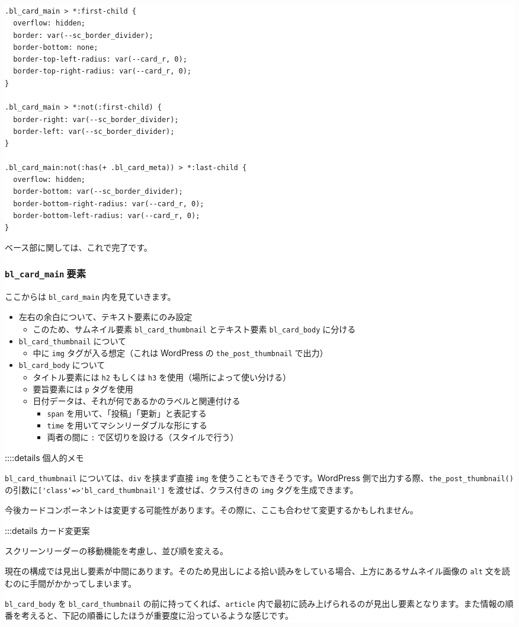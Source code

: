 ```css:main側のborder設定（metaが無いことを踏まえて）
.bl_card_main > *:first-child {
  overflow: hidden;
  border: var(--sc_border_divider);
  border-bottom: none;
  border-top-left-radius: var(--card_r, 0);
  border-top-right-radius: var(--card_r, 0);
}

.bl_card_main > *:not(:first-child) {
  border-right: var(--sc_border_divider);
  border-left: var(--sc_border_divider);
}

.bl_card_main:not(:has(+ .bl_card_meta)) > *:last-child {
  overflow: hidden;
  border-bottom: var(--sc_border_divider);
  border-bottom-right-radius: var(--card_r, 0);
  border-bottom-left-radius: var(--card_r, 0);
}
```

ベース部に関しては、これで完了です。

### `bl_card_main` 要素

ここからは `bl_card_main` 内を見ていきます。

- 左右の余白について、テキスト要素にのみ設定
  - このため、サムネイル要素 `bl_card_thumbnail` とテキスト要素 `bl_card_body` に分ける
- `bl_card_thumbnail` について
  - 中に `img` タグが入る想定（これは WordPress の `the_post_thumbnail` で出力）
- `bl_card_body` について
  - タイトル要素には `h2` もしくは `h3` を使用（場所によって使い分ける）
  - 要旨要素には `p` タグを使用
  - 日付データは、それが何であるかのラベルと関連付ける
    - `span` を用いて、「投稿」「更新」と表記する
    - `time` を用いてマシンリーダブルな形にする
    - 両者の間に `:` で区切りを設ける（スタイルで行う）

::::details 個人的メモ

`bl_card_thumbnail` については、`div` を挟まず直接 `img` を使うこともできそうです。WordPress 側で出力する際、`the_post_thumbnail()` の引数に`['class'=>'bl_card_thumbnail']` を渡せば、クラス付きの `img` タグを生成できます。

今後カードコンポーネントは変更する可能性があります。その際に、ここも合わせて変更するかもしれません。

:::details カード変更案

スクリーンリーダーの移動機能を考慮し、並び順を変える。

現在の構成では見出し要素が中間にあります。そのため見出しによる拾い読みをしている場合、上方にあるサムネイル画像の `alt` 文を読むのに手間がかかってしまいます。

`bl_card_body` を `bl_card_thumbnail` の前に持ってくれば、`article` 内で最初に読み上げられるのが見出し要素となります。また情報の順番を考えると、下記の順番にしたほうが重要度に沿っているような感じです。
